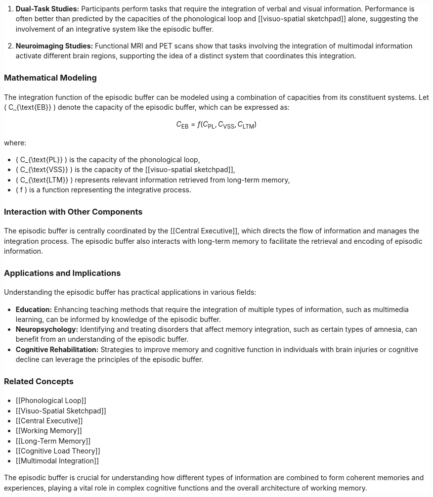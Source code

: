 1. **Dual-Task Studies:** Participants perform tasks that require the integration of verbal and visual information. Performance is often better than predicted by the capacities of the phonological loop and [[visuo-spatial sketchpad]] alone, suggesting the involvement of an integrative system like the episodic buffer.
   
2. **Neuroimaging Studies:** Functional MRI and PET scans show that tasks involving the integration of multimodal information activate different brain regions, supporting the idea of a distinct system that coordinates this integration.

### Mathematical Modeling

The integration function of the episodic buffer can be modeled using a combination of capacities from its constituent systems. Let \( C_{\text{EB}} \) denote the capacity of the episodic buffer, which can be expressed as:

$$
C_{\text{EB}} = f(C_{\text{PL}}, C_{\text{VSS}}, C_{\text{LTM}})
$$

where:
- \( C_{\text{PL}} \) is the capacity of the phonological loop,
- \( C_{\text{VSS}} \) is the capacity of the [[visuo-spatial sketchpad]],
- \( C_{\text{LTM}} \) represents relevant information retrieved from long-term memory,
- \( f \) is a function representing the integrative process.

### Interaction with Other Components

The episodic buffer is centrally coordinated by the [[Central Executive]], which directs the flow of information and manages the integration process. The episodic buffer also interacts with long-term memory to facilitate the retrieval and encoding of episodic information.

### Applications and Implications

Understanding the episodic buffer has practical applications in various fields:

- **Education:** Enhancing teaching methods that require the integration of multiple types of information, such as multimedia learning, can be informed by knowledge of the episodic buffer.
- **Neuropsychology:** Identifying and treating disorders that affect memory integration, such as certain types of amnesia, can benefit from an understanding of the episodic buffer.
- **Cognitive Rehabilitation:** Strategies to improve memory and cognitive function in individuals with brain injuries or cognitive decline can leverage the principles of the episodic buffer.

### Related Concepts

- [[Phonological Loop]]
- [[Visuo-Spatial Sketchpad]]
- [[Central Executive]]
- [[Working Memory]]
- [[Long-Term Memory]]
- [[Cognitive Load Theory]]
- [[Multimodal Integration]]

The episodic buffer is crucial for understanding how different types of information are combined to form coherent memories and experiences, playing a vital role in complex cognitive functions and the overall architecture of working memory.

